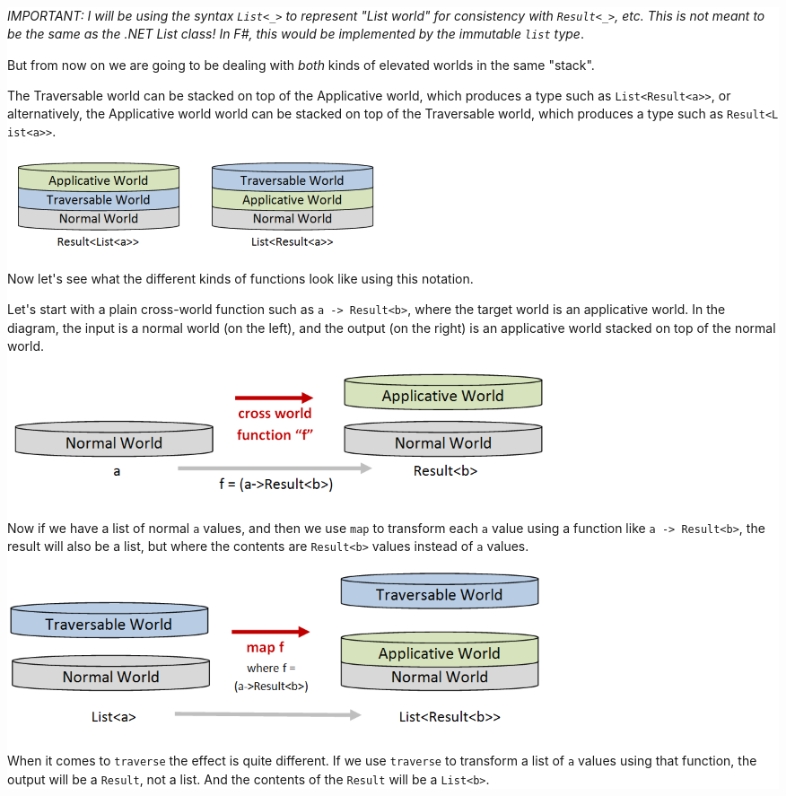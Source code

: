 *IMPORTANT: I will be using the syntax `List<_>` to represent "List world" for consistency with `Result<_>`, etc. This is *not* meant to be the same as the .NET List class!
In F#, this would be implemented by the immutable `list` type*.

But from now on we are going to be dealing with *both* kinds of elevated worlds in the same "stack".

The Traversable world can be stacked on top of the Applicative world, which produces a type such as `List<Result<a>>`, or alternatively,
the Applicative world world can be stacked on top of the Traversable world, which produces a type such as `Result<List<a>>`.

![](../assets/img/vgfp_mstack_2.png)

Now let's see what the different kinds of functions look like using this notation.

Let's start with a plain cross-world function such as `a -> Result<b>`, where the target world is an applicative world.
In the diagram, the input is a normal world (on the left), and the output (on the right) is an applicative world stacked on top of the normal world.

![](../assets/img/vgfp_traverse_cross.png)

Now if we have a list of normal `a` values, and then we use `map` to transform each `a` value using a function like `a -> Result<b>`,
the result will also be a list, but where the contents are `Result<b>` values instead of `a` values.

![](../assets/img/vgfp_traverse_map.png)

When it comes to `traverse` the effect is quite different. 
If we use `traverse` to transform a list of `a` values using that function,
the output will be a `Result`, not a list. And the contents of the `Result` will be a `List<b>`.
